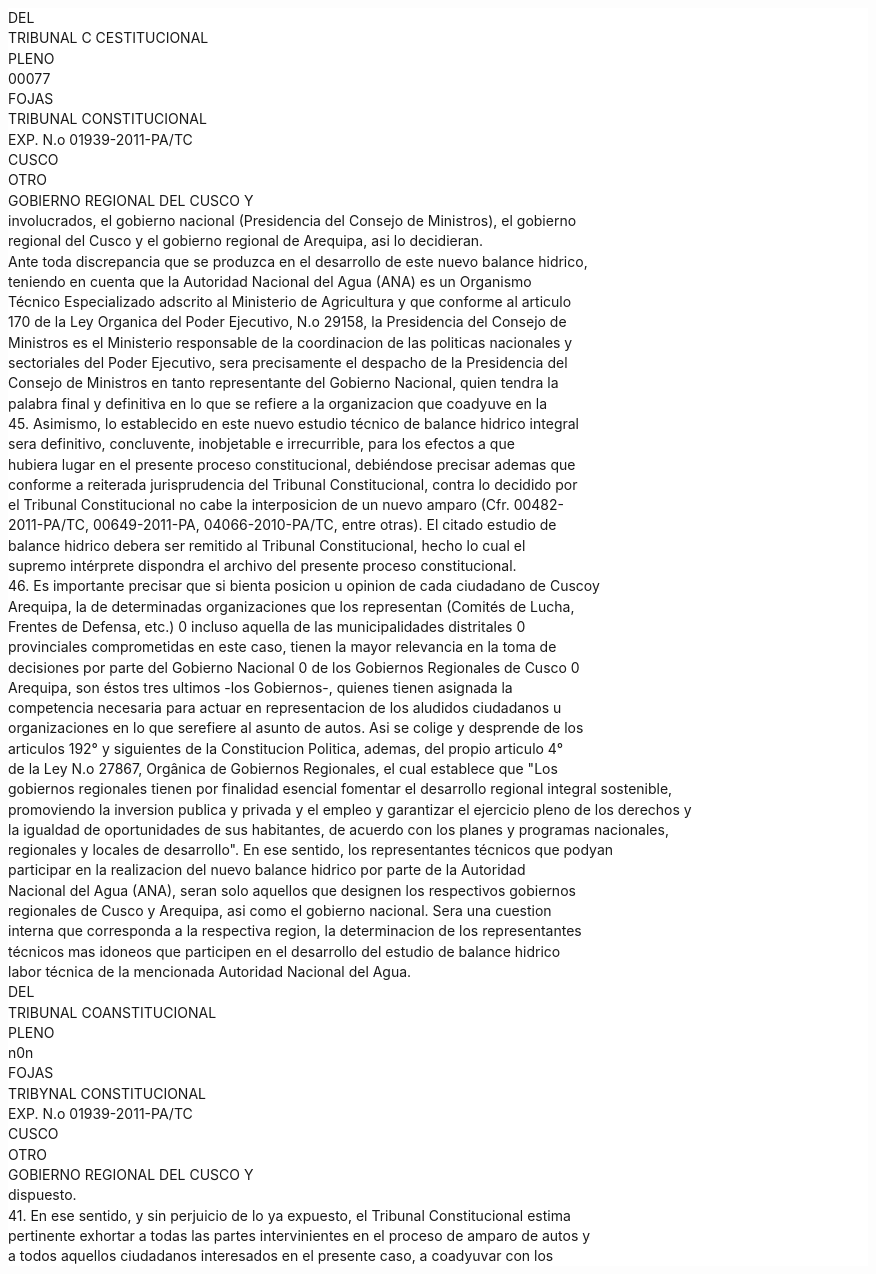 DEL  
TRIBUNAL C CESTITUCIONAL  
PLENO  
00077   
FOJAS  
TRIBUNAL CONSTITUCIONAL  
EXP. N.o 01939-2011-PA/TC  
CUSCO  
OTRO  
GOBIERNO REGIONAL DEL CUSCO Y  
involucrados, el gobierno nacional (Presidencia del Consejo de Ministros), el gobierno  
regional del Cusco y el gobierno regional de Arequipa, asi lo decidieran.  
Ante toda discrepancia que se produzca en el desarrollo de este nuevo balance hidrico,  
teniendo en cuenta que la Autoridad Nacional del Agua (ANA) es un Organismo  
Técnico Especializado adscrito al Ministerio de Agricultura y que conforme al articulo  
170 de la Ley Organica del Poder Ejecutivo, N.o 29158, la Presidencia del Consejo de  
Ministros es el Ministerio responsable de la coordinacion de las politicas nacionales y  
sectoriales del Poder Ejecutivo, sera precisamente el despacho de la Presidencia del  
Consejo de Ministros en tanto representante del Gobierno Nacional, quien tendra la  
palabra final y definitiva en lo que se refiere a la organizacion que coadyuve en la  
45. Asimismo, lo establecido en este nuevo estudio técnico de balance hidrico integral  
sera definitivo, concluvente, inobjetable e irrecurrible, para los efectos a que  
hubiera lugar en el presente proceso constitucional, debiéndose precisar ademas que  
conforme a reiterada jurisprudencia del Tribunal Constitucional, contra lo decidido por  
el Tribunal Constitucional no cabe la interposicion de un nuevo amparo (Cfr. 00482-  
2011-PA/TC, 00649-2011-PA, 04066-2010-PA/TC, entre otras). El citado estudio de  
balance hidrico debera ser remitido al Tribunal Constitucional, hecho lo cual el  
supremo intérprete dispondra el archivo del presente proceso constitucional.  
46. Es importante precisar que si bienta posicion u opinion de cada ciudadano de Cuscoy  
Arequipa, la de determinadas organizaciones que los representan (Comités de Lucha,  
Frentes de Defensa, etc.) 0 incluso aquella de las municipalidades distritales 0  
provinciales comprometidas en este caso, tienen la mayor relevancia en la toma de  
decisiones por parte del Gobierno Nacional 0 de los Gobiernos Regionales de Cusco 0  
Arequipa, son éstos tres ultimos -los Gobiernos-, quienes tienen asignada la  
competencia necesaria para actuar en representacion de los aludidos ciudadanos u  
organizaciones en lo que serefiere al asunto de autos. Asi se colige y desprende de los  
articulos 192° y siguientes de la Constitucion Politica, ademas, del propio articulo 4°  
de la Ley N.o 27867, Orgânica de Gobiernos Regionales, el cual establece que "Los  
gobiernos regionales tienen por finalidad esencial fomentar el desarrollo regional integral sostenible,  
promoviendo la inversion publica y privada y el empleo y garantizar el ejercicio pleno de los derechos y  
la igualdad de oportunidades de sus habitantes, de acuerdo con los planes y programas nacionales,  
regionales y locales de desarrollo". En ese sentido, los representantes técnicos que podyan  
participar en la realizacion del nuevo balance hidrico por parte de la Autoridad  
Nacional del Agua (ANA), seran solo aquellos que designen los respectivos gobiernos  
regionales de Cusco y Arequipa, asi como el gobierno nacional. Sera una cuestion  
interna que corresponda a la respectiva region, la determinacion de los representantes  
técnicos mas idoneos que participen en el desarrollo del estudio de balance hidrico  
labor técnica de la mencionada Autoridad Nacional del Agua.  
DEL  
TRIBUNAL COANSTITUCIONAL  
PLENO  
n0n  
FOJAS  
TRIBYNAL CONSTITUCIONAL  
EXP. N.o 01939-2011-PA/TC  
CUSCO  
OTRO  
GOBIERNO REGIONAL DEL CUSCO Y  
dispuesto.  
41. En ese sentido, y sin perjuicio de lo ya expuesto, el Tribunal Constitucional estima  
pertinente exhortar a todas las partes intervinientes en el proceso de amparo de autos y  
a todos aquellos ciudadanos interesados en el presente caso, a coadyuvar con los  
